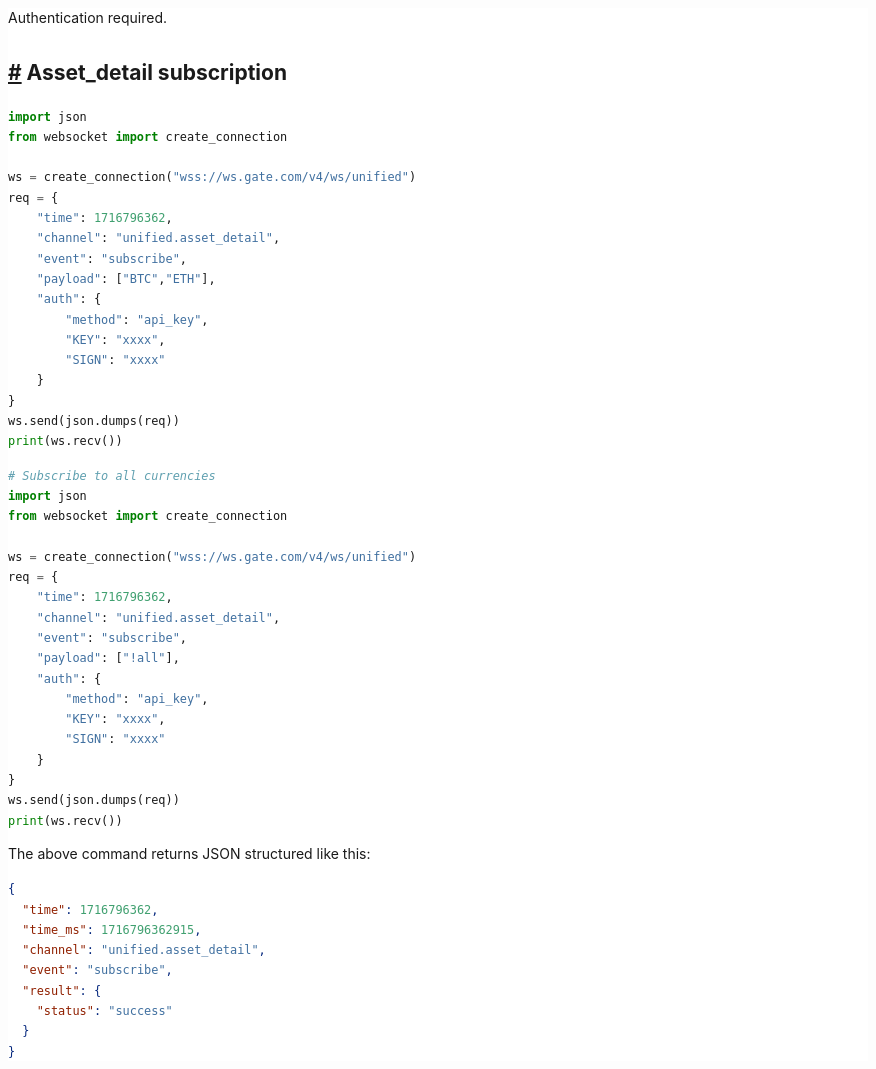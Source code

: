 Authentication required.

## [#](#asset-detail-subscription) Asset_detail subscription

```python
import json
from websocket import create_connection

ws = create_connection("wss://ws.gate.com/v4/ws/unified")
req = {
    "time": 1716796362,
    "channel": "unified.asset_detail",
    "event": "subscribe",
    "payload": ["BTC","ETH"],
    "auth": {
        "method": "api_key",
        "KEY": "xxxx",
        "SIGN": "xxxx"
    }
}
ws.send(json.dumps(req))
print(ws.recv())
```

```python
# Subscribe to all currencies
import json
from websocket import create_connection

ws = create_connection("wss://ws.gate.com/v4/ws/unified")
req = {
    "time": 1716796362,
    "channel": "unified.asset_detail",
    "event": "subscribe",
    "payload": ["!all"],
    "auth": {
        "method": "api_key",
        "KEY": "xxxx",
        "SIGN": "xxxx"
    }
}
ws.send(json.dumps(req))
print(ws.recv())
```

The above command returns JSON structured like this:

```json
{
  "time": 1716796362,
  "time_ms": 1716796362915,
  "channel": "unified.asset_detail",
  "event": "subscribe",
  "result": {
    "status": "success"
  }
}
```
